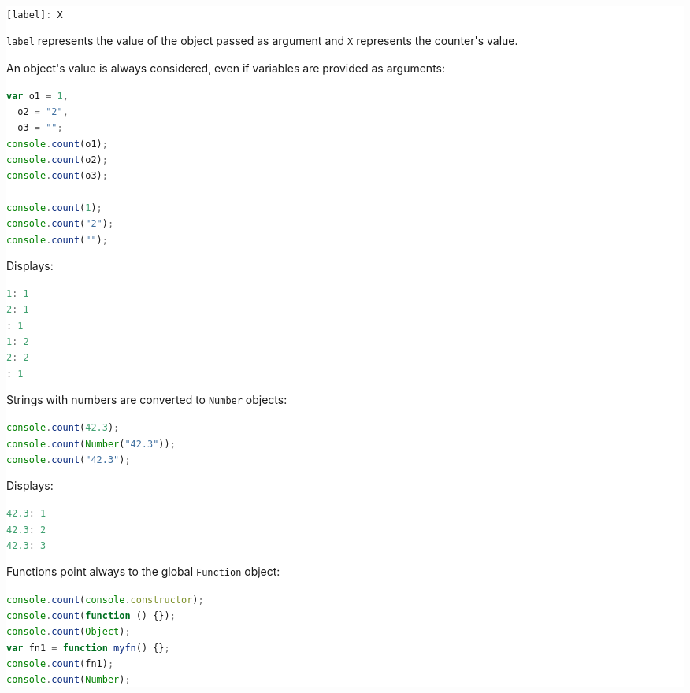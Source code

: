 ```js
[label]: X
```

`label` represents the value of the object passed as argument and `X` represents the counter's value.

An object's value is always considered, even if variables are provided as arguments:

```js
var o1 = 1,
  o2 = "2",
  o3 = "";
console.count(o1);
console.count(o2);
console.count(o3);

console.count(1);
console.count("2");
console.count("");
```

Displays:

```js
1: 1
2: 1
: 1
1: 2
2: 2
: 1

```

Strings with numbers are converted to `Number` objects:

```js
console.count(42.3);
console.count(Number("42.3"));
console.count("42.3");
```

Displays:

```js
42.3: 1
42.3: 2
42.3: 3

```

<InArticleAd />

Functions point always to the global `Function` object:

```js
console.count(console.constructor);
console.count(function () {});
console.count(Object);
var fn1 = function myfn() {};
console.count(fn1);
console.count(Number);
```


[object Function]: 1
[object Function]: 2
[object Function]: 3
[object Function]: 4
[object Function]: 5
[object Window]: 1
[object HTMLDocument]: 1
[object Object]: 1
[object Object]: 2
[object Object]: 3
[object Object]: 4
[object Object]: 5